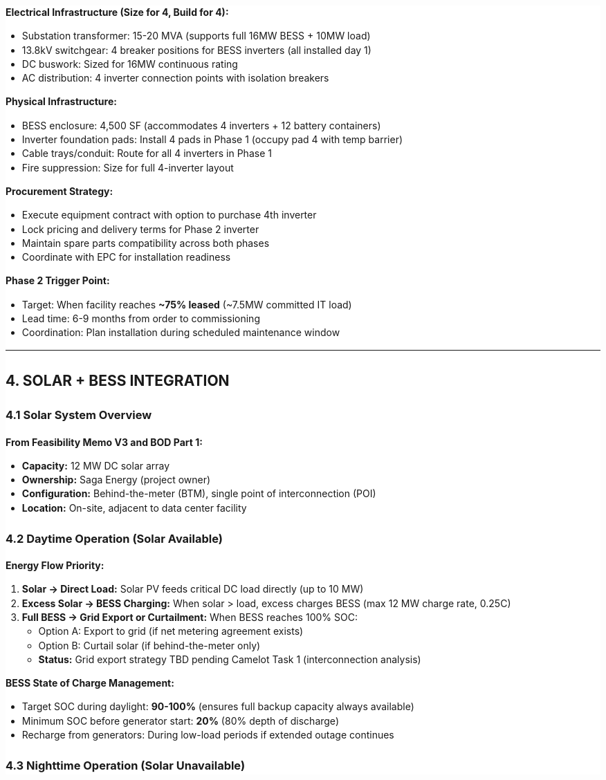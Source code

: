 **Electrical Infrastructure (Size for 4, Build for 4):**
- Substation transformer: 15-20 MVA (supports full 16MW BESS + 10MW load)
- 13.8kV switchgear: 4 breaker positions for BESS inverters (all installed day 1)
- DC buswork: Sized for 16MW continuous rating
- AC distribution: 4 inverter connection points with isolation breakers

**Physical Infrastructure:**
- BESS enclosure: 4,500 SF (accommodates 4 inverters + 12 battery containers)
- Inverter foundation pads: Install 4 pads in Phase 1 (occupy pad 4 with temp barrier)
- Cable trays/conduit: Route for all 4 inverters in Phase 1
- Fire suppression: Size for full 4-inverter layout

**Procurement Strategy:**
- Execute equipment contract with option to purchase 4th inverter
- Lock pricing and delivery terms for Phase 2 inverter
- Maintain spare parts compatibility across both phases
- Coordinate with EPC for installation readiness

**Phase 2 Trigger Point:**
- Target: When facility reaches **~75% leased** (~7.5MW committed IT load)
- Lead time: 6-9 months from order to commissioning
- Coordination: Plan installation during scheduled maintenance window

---

## 4. SOLAR + BESS INTEGRATION

### 4.1 Solar System Overview

**From Feasibility Memo V3 and BOD Part 1:**
- **Capacity:** 12 MW DC solar array
- **Ownership:** Saga Energy (project owner)
- **Configuration:** Behind-the-meter (BTM), single point of interconnection (POI)
- **Location:** On-site, adjacent to data center facility

### 4.2 Daytime Operation (Solar Available)

**Energy Flow Priority:**
1. **Solar → Direct Load:** Solar PV feeds critical DC load directly (up to 10 MW)
2. **Excess Solar → BESS Charging:** When solar > load, excess charges BESS (max 12 MW charge rate, 0.25C)
3. **Full BESS → Grid Export or Curtailment:** When BESS reaches 100% SOC:
   - Option A: Export to grid (if net metering agreement exists)
   - Option B: Curtail solar (if behind-the-meter only)
   - **Status:** Grid export strategy TBD pending Camelot Task 1 (interconnection analysis)

**BESS State of Charge Management:**
- Target SOC during daylight: **90-100%** (ensures full backup capacity always available)
- Minimum SOC before generator start: **20%** (80% depth of discharge)
- Recharge from generators: During low-load periods if extended outage continues

### 4.3 Nighttime Operation (Solar Unavailable)
